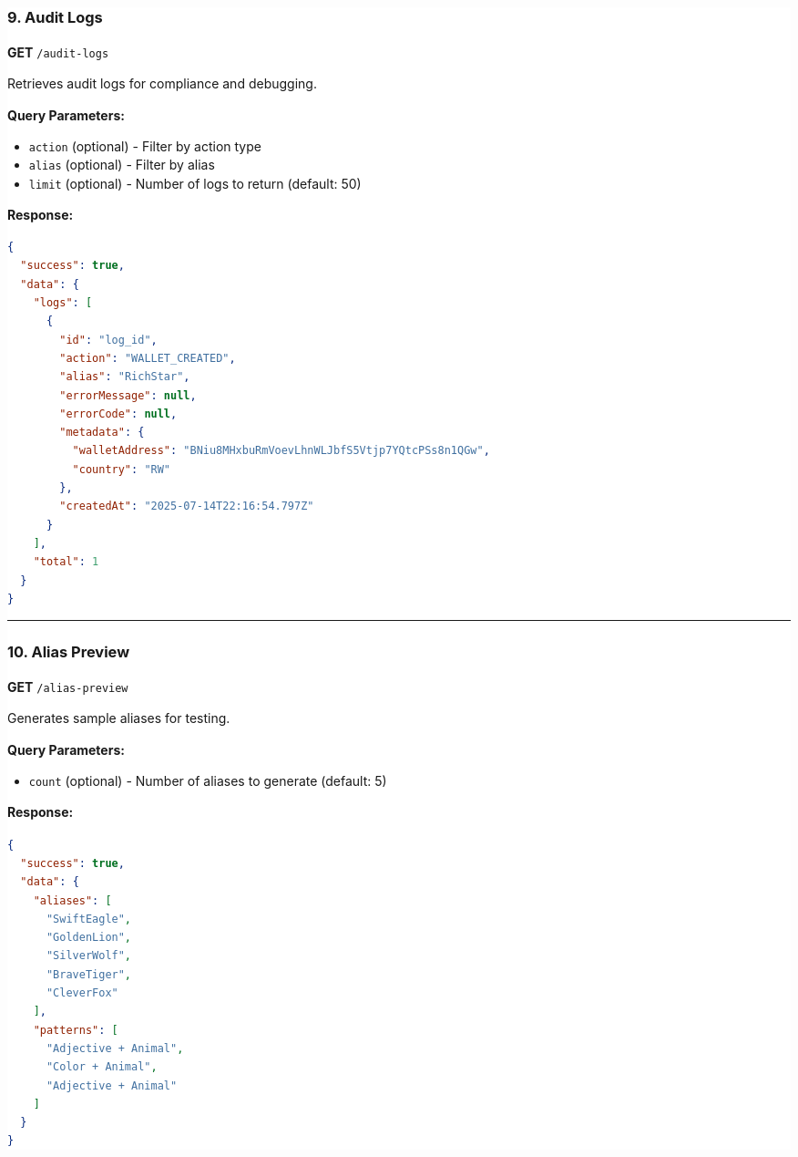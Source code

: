 
### 9. Audit Logs
**GET** `/audit-logs`

Retrieves audit logs for compliance and debugging.

**Query Parameters:**
- `action` (optional) - Filter by action type
- `alias` (optional) - Filter by alias
- `limit` (optional) - Number of logs to return (default: 50)

**Response:**
```json
{
  "success": true,
  "data": {
    "logs": [
      {
        "id": "log_id",
        "action": "WALLET_CREATED",
        "alias": "RichStar",
        "errorMessage": null,
        "errorCode": null,
        "metadata": {
          "walletAddress": "BNiu8MHxbuRmVoevLhnWLJbfS5Vtjp7YQtcPSs8n1QGw",
          "country": "RW"
        },
        "createdAt": "2025-07-14T22:16:54.797Z"
      }
    ],
    "total": 1
  }
}
```

---

### 10. Alias Preview
**GET** `/alias-preview`

Generates sample aliases for testing.

**Query Parameters:**
- `count` (optional) - Number of aliases to generate (default: 5)

**Response:**
```json
{
  "success": true,
  "data": {
    "aliases": [
      "SwiftEagle",
      "GoldenLion",
      "SilverWolf",
      "BraveTiger",
      "CleverFox"
    ],
    "patterns": [
      "Adjective + Animal",
      "Color + Animal",
      "Adjective + Animal"
    ]
  }
}
```
